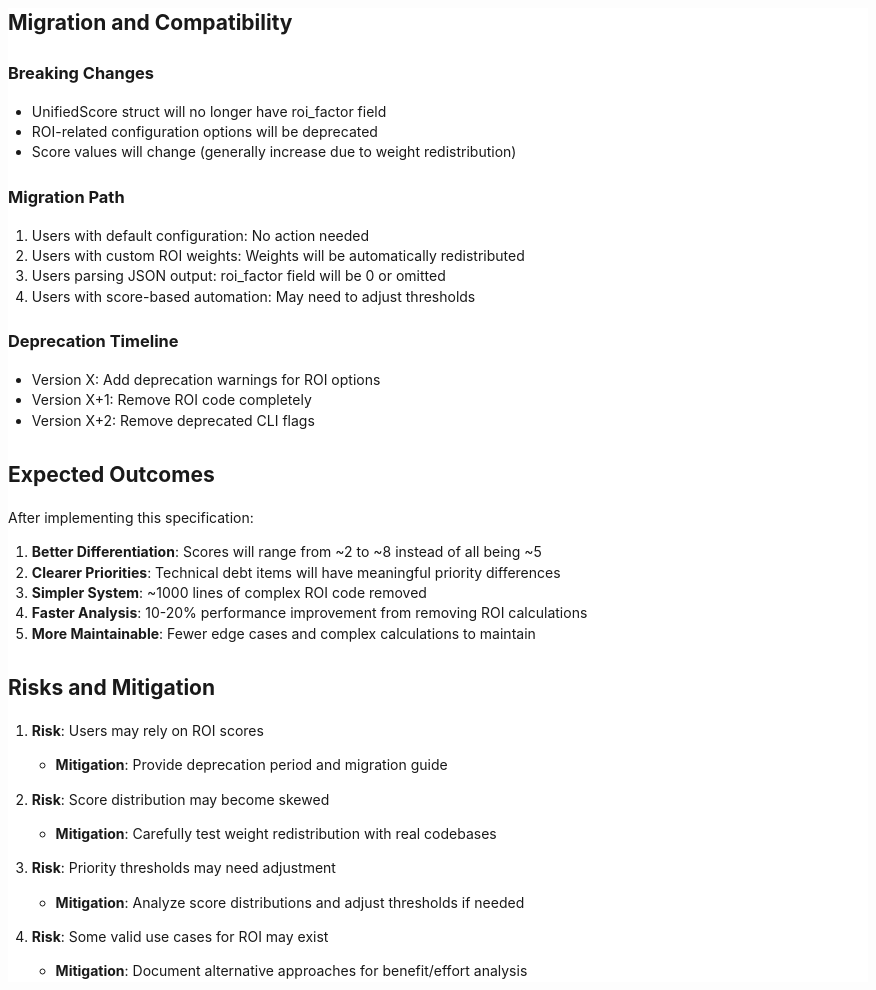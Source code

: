 ## Migration and Compatibility

### Breaking Changes
- UnifiedScore struct will no longer have roi_factor field
- ROI-related configuration options will be deprecated
- Score values will change (generally increase due to weight redistribution)

### Migration Path
1. Users with default configuration: No action needed
2. Users with custom ROI weights: Weights will be automatically redistributed
3. Users parsing JSON output: roi_factor field will be 0 or omitted
4. Users with score-based automation: May need to adjust thresholds

### Deprecation Timeline
- Version X: Add deprecation warnings for ROI options
- Version X+1: Remove ROI code completely
- Version X+2: Remove deprecated CLI flags

## Expected Outcomes

After implementing this specification:
1. **Better Differentiation**: Scores will range from ~2 to ~8 instead of all being ~5
2. **Clearer Priorities**: Technical debt items will have meaningful priority differences
3. **Simpler System**: ~1000 lines of complex ROI code removed
4. **Faster Analysis**: 10-20% performance improvement from removing ROI calculations
5. **More Maintainable**: Fewer edge cases and complex calculations to maintain

## Risks and Mitigation

1. **Risk**: Users may rely on ROI scores
   - **Mitigation**: Provide deprecation period and migration guide

2. **Risk**: Score distribution may become skewed
   - **Mitigation**: Carefully test weight redistribution with real codebases

3. **Risk**: Priority thresholds may need adjustment
   - **Mitigation**: Analyze score distributions and adjust thresholds if needed

4. **Risk**: Some valid use cases for ROI may exist
   - **Mitigation**: Document alternative approaches for benefit/effort analysis